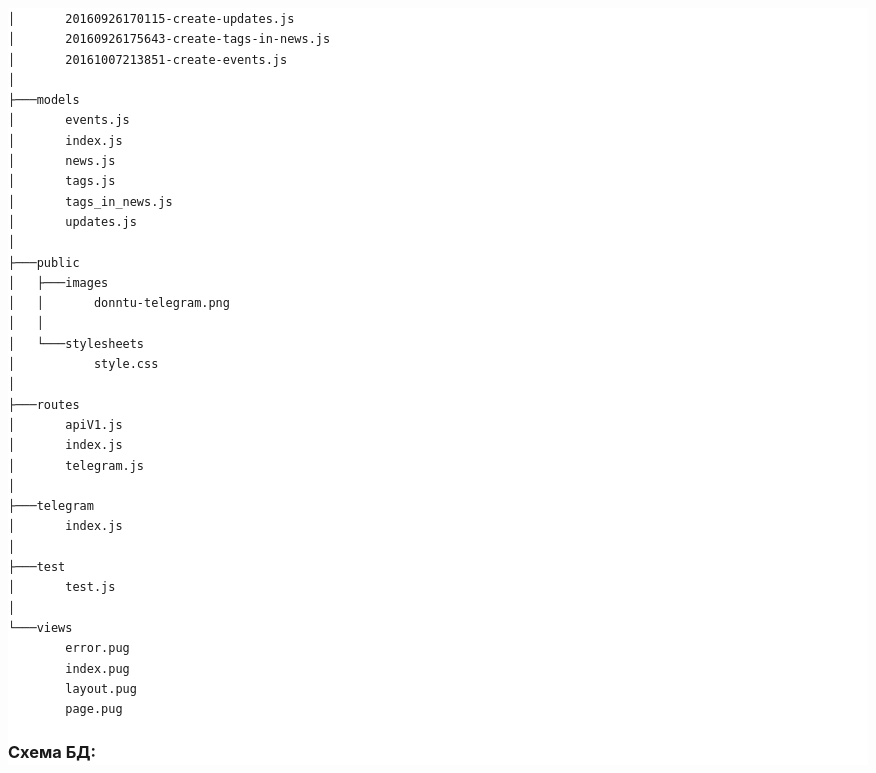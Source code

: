 ```
│       20160926170115-create-updates.js
│       20160926175643-create-tags-in-news.js
│       20161007213851-create-events.js
│
├───models
│       events.js
│       index.js
│       news.js
│       tags.js
│       tags_in_news.js
│       updates.js
│
├───public
│   ├───images
│   │       donntu-telegram.png
│   │
│   └───stylesheets
│           style.css
│
├───routes
│       apiV1.js
│       index.js
│       telegram.js
│
├───telegram
│       index.js
│
├───test
│       test.js
│
└───views
        error.pug
        index.pug
        layout.pug
        page.pug
```

### Схема БД:
